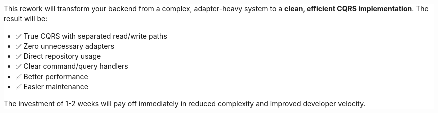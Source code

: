 This rework will transform your backend from a complex, adapter-heavy system to a **clean, efficient CQRS implementation**. The result will be:

- ✅ True CQRS with separated read/write paths
- ✅ Zero unnecessary adapters
- ✅ Direct repository usage
- ✅ Clear command/query handlers
- ✅ Better performance
- ✅ Easier maintenance

The investment of 1-2 weeks will pay off immediately in reduced complexity and improved developer velocity.